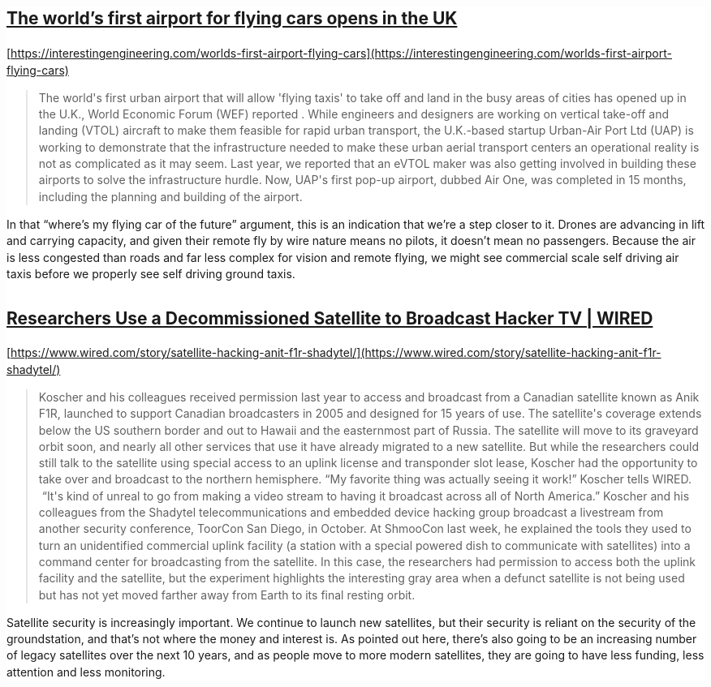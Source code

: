 
## [The world’s first airport for flying cars opens in the UK ](https://interestingengineering.com/worlds-first-airport-flying-cars)

[https://interestingengineering.com/worlds-first-airport-flying-cars](https://interestingengineering.com/worlds-first-airport-flying-cars)

> The world's first urban airport that will allow 'flying taxis' to take off and land in the busy areas of cities has opened up in the U.K., World Economic Forum (WEF) reported . While engineers and designers are working on vertical take-off and landing (VTOL) aircraft to make them feasible for rapid urban transport, the U.K.-based startup Urban-Air Port Ltd (UAP) is working to demonstrate that the infrastructure needed to make these urban aerial transport centers an operational reality is not as complicated as it may seem. Last year, we reported that an eVTOL maker was also getting involved in building these airports to solve the infrastructure hurdle.
> Now, UAP's first pop-up airport, dubbed Air One, was completed in 15 months, including the planning and building of the airport. 


In that “where’s my flying car of the future” argument, this is an indication that we’re a step closer to it.  Drones are advancing in lift and carrying capacity, and given their remote fly by wire nature means no pilots, it doesn’t mean no passengers.  Because the air is less congested than roads and far less complex for vision and remote flying, we might see commercial scale self driving air taxis before we properly see self driving ground taxis. 


## [Researchers Use a Decommissioned Satellite to Broadcast Hacker TV | WIRED ](https://www.wired.com/story/satellite-hacking-anit-f1r-shadytel/)

[https://www.wired.com/story/satellite-hacking-anit-f1r-shadytel/](https://www.wired.com/story/satellite-hacking-anit-f1r-shadytel/)

> Koscher and his colleagues received permission last year to access and broadcast from a Canadian satellite known as Anik F1R, launched to support Canadian broadcasters in 2005 and designed for 15 years of use. The satellite's coverage extends below the US southern border and out to Hawaii and the easternmost part of Russia. The satellite will move to its graveyard orbit soon, and nearly all other services that use it have already migrated to a new satellite. But while the researchers could still talk to the satellite using special access to an uplink license and transponder slot lease, Koscher had the opportunity to take over and broadcast to the northern hemisphere.
> “My favorite thing was actually seeing it work!” Koscher tells WIRED.  “It's kind of unreal to go from making a video stream to having it broadcast across all of North America.”
> Koscher and his colleagues from the Shadytel telecommunications and embedded device hacking group broadcast a livestream from another security conference, ToorCon San Diego, in October. At ShmooCon last week, he explained the tools they used to turn an unidentified commercial uplink facility (a station with a special powered dish to communicate with satellites) into a command center for broadcasting from the satellite.
> In this case, the researchers had permission to access both the uplink facility and the satellite, but the experiment highlights the interesting gray area when a defunct satellite is not being used but has not yet moved farther away from Earth to its final resting orbit. 


Satellite security is increasingly important.  We continue to launch new satellites, but their security is reliant on the security of the groundstation, and that’s not where the money and interest is.  As pointed out here, there’s also going to be an increasing number of legacy satellites over the next 10 years, and as people move to more modern satellites, they are going to have less funding, less attention and less monitoring. 
